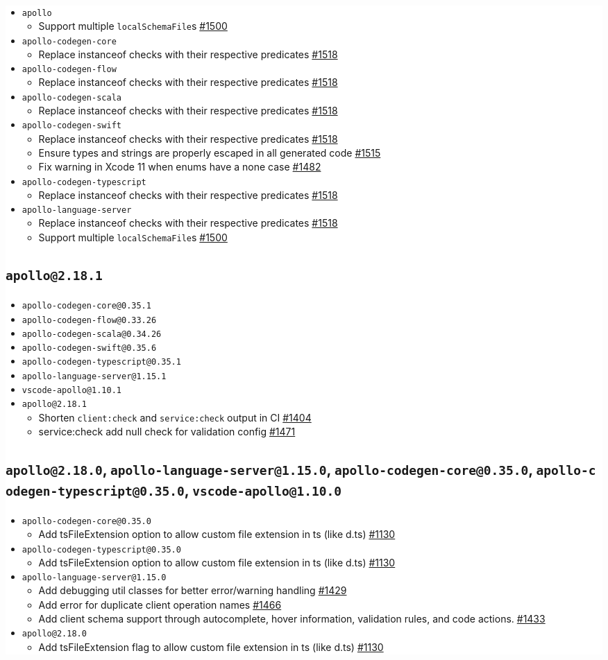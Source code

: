 - `apollo`
  - Support multiple `localSchemaFile`s [#1500](https://github.com/apollographql/apollo-tooling/pull/1500)
- `apollo-codegen-core`
  - Replace instanceof checks with their respective predicates [#1518](https://github.com/apollographql/apollo-tooling/pull/1518)
- `apollo-codegen-flow`
  - Replace instanceof checks with their respective predicates [#1518](https://github.com/apollographql/apollo-tooling/pull/1518)
- `apollo-codegen-scala`
  - Replace instanceof checks with their respective predicates [#1518](https://github.com/apollographql/apollo-tooling/pull/1518)
- `apollo-codegen-swift`
  - Replace instanceof checks with their respective predicates [#1518](https://github.com/apollographql/apollo-tooling/pull/1518)
  - Ensure types and strings are properly escaped in all generated code [#1515](https://github.com/apollographql/apollo-tooling/pull/1515)
  - Fix warning in Xcode 11 when enums have a none case [#1482](https://github.com/apollographql/apollo-tooling/pull/1482)
- `apollo-codegen-typescript`
  - Replace instanceof checks with their respective predicates [#1518](https://github.com/apollographql/apollo-tooling/pull/1518)
- `apollo-language-server`
  - Replace instanceof checks with their respective predicates [#1518](https://github.com/apollographql/apollo-tooling/pull/1518)
  - Support multiple `localSchemaFile`s [#1500](https://github.com/apollographql/apollo-tooling/pull/1500)

## `apollo@2.18.1`

- `apollo-codegen-core@0.35.1`
- `apollo-codegen-flow@0.33.26`
- `apollo-codegen-scala@0.34.26`
- `apollo-codegen-swift@0.35.6`
- `apollo-codegen-typescript@0.35.1`
- `apollo-language-server@1.15.1`
- `vscode-apollo@1.10.1`
- `apollo@2.18.1`
  - Shorten `client:check` and `service:check` output in CI [#1404](https://github.com/apollographql/apollo-tooling/pull/1404)
  - service:check add null check for validation config [#1471](https://github.com/apollographql/apollo-tooling/pull/1471)

## `apollo@2.18.0`, `apollo-language-server@1.15.0`, `apollo-codegen-core@0.35.0`, `apollo-codegen-typescript@0.35.0`, `vscode-apollo@1.10.0`

- `apollo-codegen-core@0.35.0`
  - Add tsFileExtension option to allow custom file extension in ts (like d.ts) [#1130](https://github.com/apollographql/apollo-tooling/pull/1130)
- `apollo-codegen-typescript@0.35.0`
  - Add tsFileExtension option to allow custom file extension in ts (like d.ts) [#1130](https://github.com/apollographql/apollo-tooling/pull/1130)
- `apollo-language-server@1.15.0`
  - Add debugging util classes for better error/warning handling [#1429](https://github.com/apollographql/apollo-tooling/pull/1429)
  - Add error for duplicate client operation names [#1466](https://github.com/apollographql/apollo-tooling/pull/1466)
  - Add client schema support through autocomplete, hover information, validation rules, and code actions. [#1433](https://github.com/apollographql/apollo-tooling/pull/1433)
- `apollo@2.18.0`
  - Add tsFileExtension flag to allow custom file extension in ts (like d.ts) [#1130](https://github.com/apollographql/apollo-tooling/pull/1130)